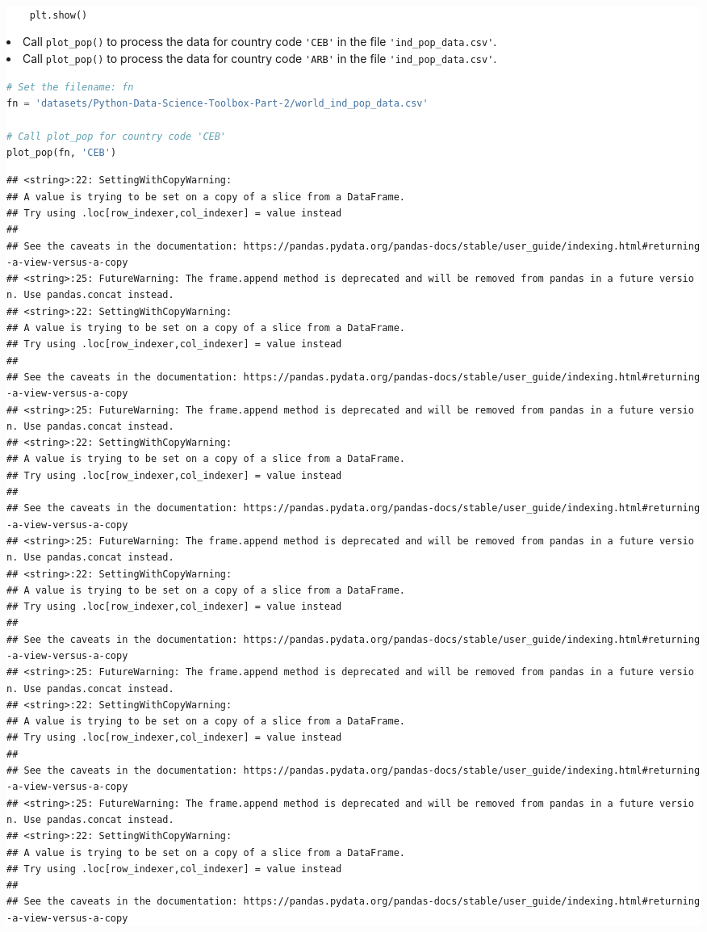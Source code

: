 ```python
    plt.show()
```
</div>
<li>Call <code>plot_pop()</code> to process the data for country code <code>'CEB'</code> in the file <code>'ind_pop_data.csv'</code>.</li>

<li>Call <code>plot_pop()</code> to process the data for country code <code>'ARB'</code> in the file <code>'ind_pop_data.csv'</code>.</li>
<div>

```python
# Set the filename: fn
fn = 'datasets/Python-Data-Science-Toolbox-Part-2/world_ind_pop_data.csv'

# Call plot_pop for country code 'CEB'
plot_pop(fn, 'CEB')
```

```
## <string>:22: SettingWithCopyWarning: 
## A value is trying to be set on a copy of a slice from a DataFrame.
## Try using .loc[row_indexer,col_indexer] = value instead
## 
## See the caveats in the documentation: https://pandas.pydata.org/pandas-docs/stable/user_guide/indexing.html#returning-a-view-versus-a-copy
## <string>:25: FutureWarning: The frame.append method is deprecated and will be removed from pandas in a future version. Use pandas.concat instead.
## <string>:22: SettingWithCopyWarning: 
## A value is trying to be set on a copy of a slice from a DataFrame.
## Try using .loc[row_indexer,col_indexer] = value instead
## 
## See the caveats in the documentation: https://pandas.pydata.org/pandas-docs/stable/user_guide/indexing.html#returning-a-view-versus-a-copy
## <string>:25: FutureWarning: The frame.append method is deprecated and will be removed from pandas in a future version. Use pandas.concat instead.
## <string>:22: SettingWithCopyWarning: 
## A value is trying to be set on a copy of a slice from a DataFrame.
## Try using .loc[row_indexer,col_indexer] = value instead
## 
## See the caveats in the documentation: https://pandas.pydata.org/pandas-docs/stable/user_guide/indexing.html#returning-a-view-versus-a-copy
## <string>:25: FutureWarning: The frame.append method is deprecated and will be removed from pandas in a future version. Use pandas.concat instead.
## <string>:22: SettingWithCopyWarning: 
## A value is trying to be set on a copy of a slice from a DataFrame.
## Try using .loc[row_indexer,col_indexer] = value instead
## 
## See the caveats in the documentation: https://pandas.pydata.org/pandas-docs/stable/user_guide/indexing.html#returning-a-view-versus-a-copy
## <string>:25: FutureWarning: The frame.append method is deprecated and will be removed from pandas in a future version. Use pandas.concat instead.
## <string>:22: SettingWithCopyWarning: 
## A value is trying to be set on a copy of a slice from a DataFrame.
## Try using .loc[row_indexer,col_indexer] = value instead
## 
## See the caveats in the documentation: https://pandas.pydata.org/pandas-docs/stable/user_guide/indexing.html#returning-a-view-versus-a-copy
## <string>:25: FutureWarning: The frame.append method is deprecated and will be removed from pandas in a future version. Use pandas.concat instead.
## <string>:22: SettingWithCopyWarning: 
## A value is trying to be set on a copy of a slice from a DataFrame.
## Try using .loc[row_indexer,col_indexer] = value instead
## 
## See the caveats in the documentation: https://pandas.pydata.org/pandas-docs/stable/user_guide/indexing.html#returning-a-view-versus-a-copy
```